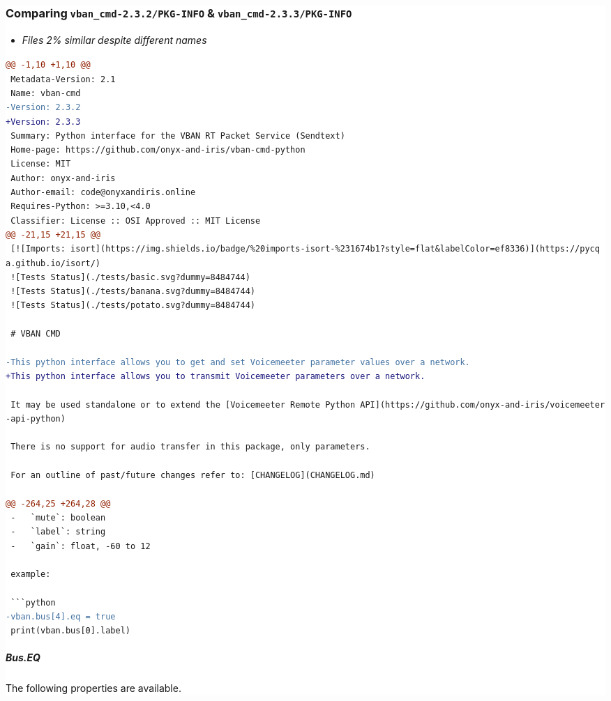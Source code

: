 ### Comparing `vban_cmd-2.3.2/PKG-INFO` & `vban_cmd-2.3.3/PKG-INFO`

 * *Files 2% similar despite different names*

```diff
@@ -1,10 +1,10 @@
 Metadata-Version: 2.1
 Name: vban-cmd
-Version: 2.3.2
+Version: 2.3.3
 Summary: Python interface for the VBAN RT Packet Service (Sendtext)
 Home-page: https://github.com/onyx-and-iris/vban-cmd-python
 License: MIT
 Author: onyx-and-iris
 Author-email: code@onyxandiris.online
 Requires-Python: >=3.10,<4.0
 Classifier: License :: OSI Approved :: MIT License
@@ -21,15 +21,15 @@
 [![Imports: isort](https://img.shields.io/badge/%20imports-isort-%231674b1?style=flat&labelColor=ef8336)](https://pycqa.github.io/isort/)
 ![Tests Status](./tests/basic.svg?dummy=8484744)
 ![Tests Status](./tests/banana.svg?dummy=8484744)
 ![Tests Status](./tests/potato.svg?dummy=8484744)
 
 # VBAN CMD
 
-This python interface allows you to get and set Voicemeeter parameter values over a network.
+This python interface allows you to transmit Voicemeeter parameters over a network.
 
 It may be used standalone or to extend the [Voicemeeter Remote Python API](https://github.com/onyx-and-iris/voicemeeter-api-python)
 
 There is no support for audio transfer in this package, only parameters.
 
 For an outline of past/future changes refer to: [CHANGELOG](CHANGELOG.md)
 
@@ -264,25 +264,28 @@
 -   `mute`: boolean
 -   `label`: string
 -   `gain`: float, -60 to 12
 
 example:
 
 ```python
-vban.bus[4].eq = true
 print(vban.bus[0].label)
 ```
 
 ##### Bus.EQ
 
 The following properties are available.
 